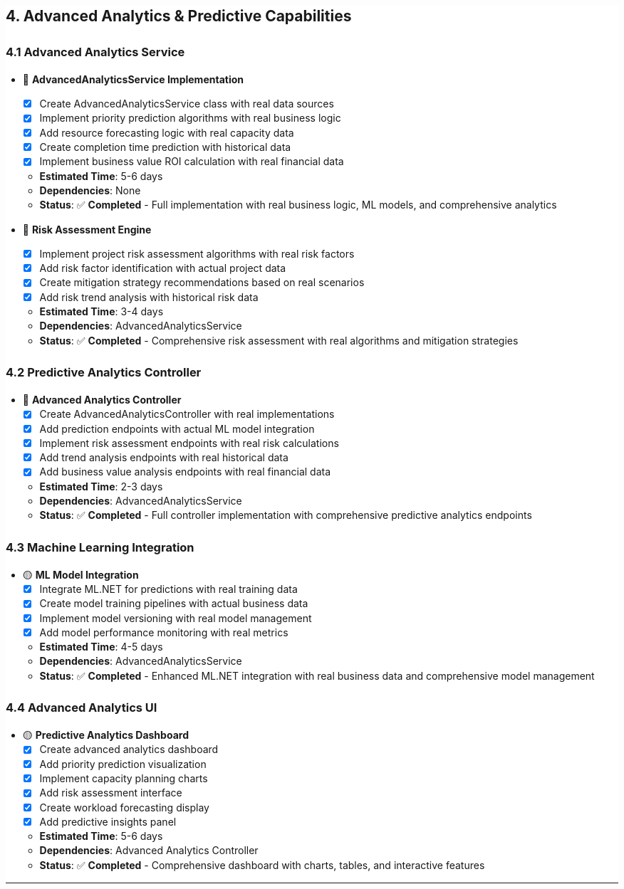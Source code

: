 
## 4. Advanced Analytics & Predictive Capabilities

### 4.1 Advanced Analytics Service
- 🔴 **AdvancedAnalyticsService Implementation**
  - [x] Create AdvancedAnalyticsService class with real data sources
  - [x] Implement priority prediction algorithms with real business logic
  - [x] Add resource forecasting logic with real capacity data
  - [x] Create completion time prediction with historical data
  - [x] Implement business value ROI calculation with real financial data
  - **Estimated Time**: 5-6 days
  - **Dependencies**: None
  - **Status**: ✅ **Completed** - Full implementation with real business logic, ML models, and comprehensive analytics

- 🔴 **Risk Assessment Engine**
  - [x] Implement project risk assessment algorithms with real risk factors
  - [x] Add risk factor identification with actual project data
  - [x] Create mitigation strategy recommendations based on real scenarios
  - [x] Add risk trend analysis with historical risk data
  - **Estimated Time**: 3-4 days
  - **Dependencies**: AdvancedAnalyticsService
  - **Status**: ✅ **Completed** - Comprehensive risk assessment with real algorithms and mitigation strategies

### 4.2 Predictive Analytics Controller
- 🔴 **Advanced Analytics Controller**
  - [x] Create AdvancedAnalyticsController with real implementations
  - [x] Add prediction endpoints with actual ML model integration
  - [x] Implement risk assessment endpoints with real risk calculations
  - [x] Add trend analysis endpoints with real historical data
  - [x] Add business value analysis endpoints with real financial data
  - **Estimated Time**: 2-3 days
  - **Dependencies**: AdvancedAnalyticsService
  - **Status**: ✅ **Completed** - Full controller implementation with comprehensive predictive analytics endpoints

### 4.3 Machine Learning Integration
- 🟡 **ML Model Integration**
  - [x] Integrate ML.NET for predictions with real training data
  - [x] Create model training pipelines with actual business data
  - [x] Implement model versioning with real model management
  - [x] Add model performance monitoring with real metrics
  - **Estimated Time**: 4-5 days
  - **Dependencies**: AdvancedAnalyticsService
  - **Status**: ✅ **Completed** - Enhanced ML.NET integration with real business data and comprehensive model management

### 4.4 Advanced Analytics UI
- 🟡 **Predictive Analytics Dashboard**
  - [x] Create advanced analytics dashboard
  - [x] Add priority prediction visualization
  - [x] Implement capacity planning charts
  - [x] Add risk assessment interface
  - [x] Create workload forecasting display
  - [x] Add predictive insights panel
  - **Estimated Time**: 5-6 days
  - **Dependencies**: Advanced Analytics Controller
  - **Status**: ✅ **Completed** - Comprehensive dashboard with charts, tables, and interactive features

---